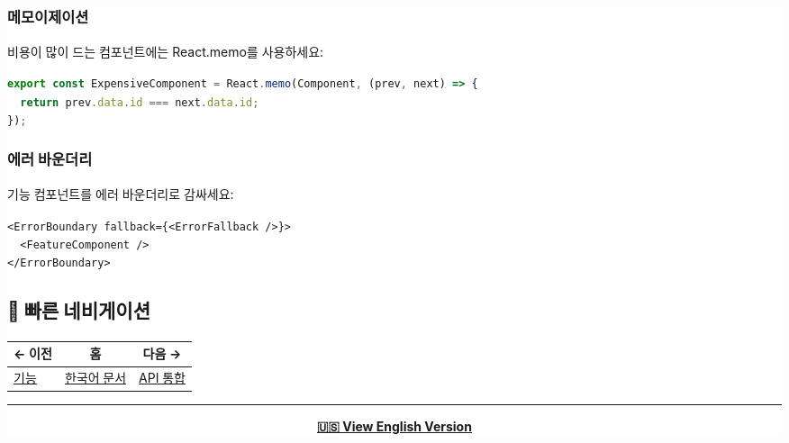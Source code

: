 ### 메모이제이션
비용이 많이 드는 컴포넌트에는 React.memo를 사용하세요:
```typescript
export const ExpensiveComponent = React.memo(Component, (prev, next) => {
  return prev.data.id === next.data.id;
});
```

### 에러 바운더리
기능 컴포넌트를 에러 바운더리로 감싸세요:
```tsx
<ErrorBoundary fallback={<ErrorFallback />}>
  <FeatureComponent />
</ErrorBoundary>
```

## 🔄 빠른 네비게이션

<div align="center">

| ← 이전 | 홈 | 다음 → |
|--------|-----|--------|
| [기능](./features.md) | [한국어 문서](./README.md) | [API 통합](./api-integration.md) |

</div>

---

<div align="center">

**[🇺🇸 View English Version](../en/components.md)**

</div>